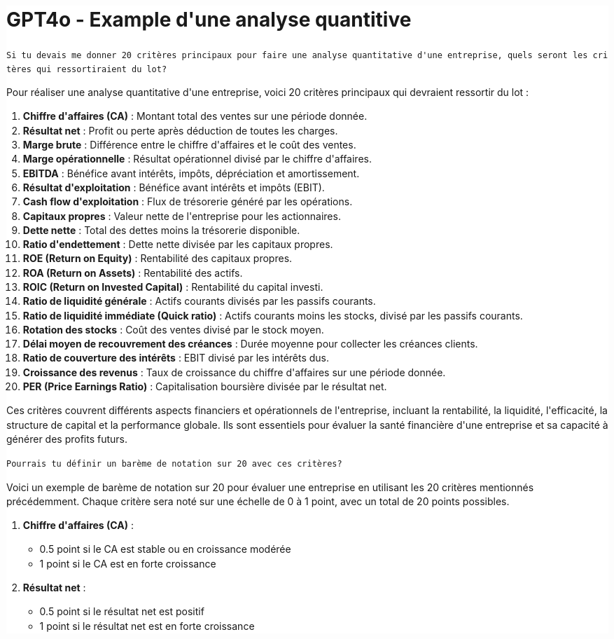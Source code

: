 # GPT4o - Example d'une analyse quantitive

```
Si tu devais me donner 20 critères principaux pour faire une analyse quantitative d'une entreprise, quels seront les critères qui ressortiraient du lot?
```

Pour réaliser une analyse quantitative d'une entreprise, voici 20 critères principaux qui devraient ressortir du lot :

1. **Chiffre d'affaires (CA)** : Montant total des ventes sur une période donnée.
2. **Résultat net** : Profit ou perte après déduction de toutes les charges.
3. **Marge brute** : Différence entre le chiffre d'affaires et le coût des ventes.
4. **Marge opérationnelle** : Résultat opérationnel divisé par le chiffre d'affaires.
5. **EBITDA** : Bénéfice avant intérêts, impôts, dépréciation et amortissement.
6. **Résultat d'exploitation** : Bénéfice avant intérêts et impôts (EBIT).
7. **Cash flow d'exploitation** : Flux de trésorerie généré par les opérations.
8. **Capitaux propres** : Valeur nette de l'entreprise pour les actionnaires.
9. **Dette nette** : Total des dettes moins la trésorerie disponible.
10. **Ratio d'endettement** : Dette nette divisée par les capitaux propres.
11. **ROE (Return on Equity)** : Rentabilité des capitaux propres.
12. **ROA (Return on Assets)** : Rentabilité des actifs.
13. **ROIC (Return on Invested Capital)** : Rentabilité du capital investi.
14. **Ratio de liquidité générale** : Actifs courants divisés par les passifs courants.
15. **Ratio de liquidité immédiate (Quick ratio)** : Actifs courants moins les stocks, divisé par les passifs courants.
16. **Rotation des stocks** : Coût des ventes divisé par le stock moyen.
17. **Délai moyen de recouvrement des créances** : Durée moyenne pour collecter les créances clients.
18. **Ratio de couverture des intérêts** : EBIT divisé par les intérêts dus.
19. **Croissance des revenus** : Taux de croissance du chiffre d'affaires sur une période donnée.
20. **PER (Price Earnings Ratio)** : Capitalisation boursière divisée par le résultat net.

Ces critères couvrent différents aspects financiers et opérationnels de l'entreprise, incluant la rentabilité, la liquidité, l'efficacité, la structure de capital et la performance globale. Ils sont essentiels pour évaluer la santé financière d'une entreprise et sa capacité à générer des profits futurs.

```
Pourrais tu définir un barème de notation sur 20 avec ces critères?
```

Voici un exemple de barème de notation sur 20 pour évaluer une entreprise en utilisant les 20 critères mentionnés précédemment. Chaque critère sera noté sur une échelle de 0 à 1 point, avec un total de 20 points possibles.

1. **Chiffre d'affaires (CA)** :
   - 0.5 point si le CA est stable ou en croissance modérée
   - 1 point si le CA est en forte croissance

2. **Résultat net** :
   - 0.5 point si le résultat net est positif
   - 1 point si le résultat net est en forte croissance
